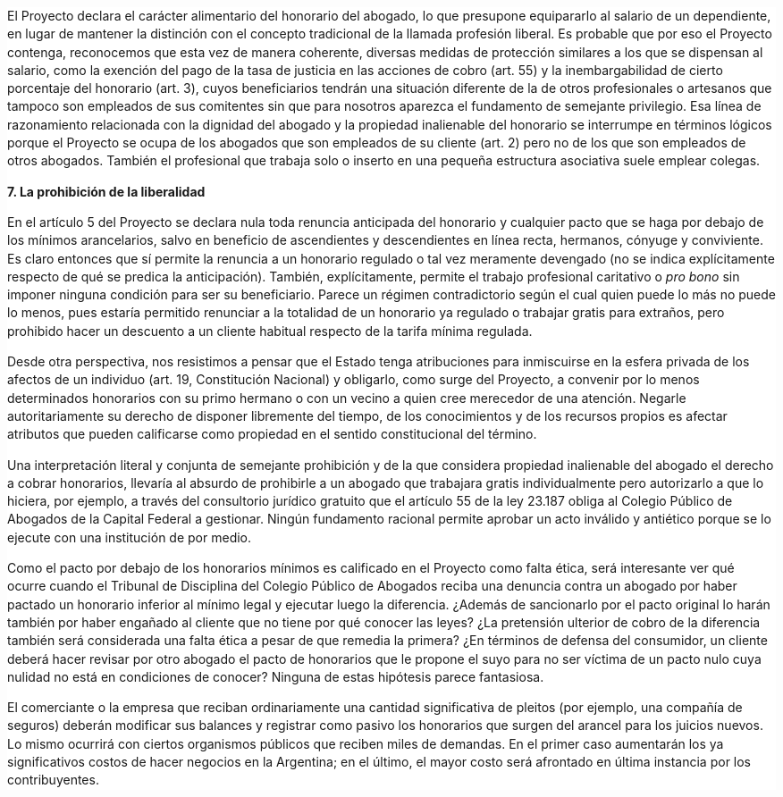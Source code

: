 El Proyecto declara el carácter alimentario del honorario del abogado, lo que presupone equipararlo al salario de un dependiente, en lugar de mantener la distinción con el concepto tradicional de la llamada profesión liberal. Es probable que por eso el Proyecto contenga, reconocemos que esta vez de manera coherente, diversas medidas de protección similares a los que se dispensan al salario, como la exención del pago de la tasa de justicia en las acciones de cobro (art. 55) y la inembargabilidad de cierto porcentaje del honorario (art. 3), cuyos beneficiarios tendrán una situación diferente de la de otros profesionales o artesanos que tampoco son empleados de sus comitentes sin que para nosotros aparezca el fundamento de semejante privilegio. Esa línea de razonamiento relacionada con la dignidad del abogado y la propiedad inalienable del honorario se interrumpe en términos lógicos porque el Proyecto se ocupa de los abogados que son empleados de su cliente (art. 2) pero no de los que son empleados de otros abogados. También el profesional que trabaja solo o inserto en una pequeña estructura asociativa suele emplear colegas.

**7. La prohibición de la liberalidad**

En el artículo 5 del Proyecto se declara nula toda renuncia anticipada del honorario y cualquier pacto que se haga por debajo de los mínimos arancelarios, salvo en beneficio de ascendientes y descendientes en línea recta, hermanos, cónyuge y conviviente. Es claro entonces que sí permite la renuncia a un honorario regulado o tal vez meramente devengado (no se indica explícitamente respecto de qué se predica la anticipación). También, explícitamente, permite el trabajo profesional caritativo o _pro bono_ sin imponer ninguna condición para ser su beneficiario. Parece un régimen contradictorio según el cual quien puede lo más no puede lo menos, pues estaría permitido renunciar a la totalidad de un honorario ya regulado o trabajar gratis para extraños, pero prohibido hacer un descuento a un cliente habitual respecto de la tarifa mínima regulada.

Desde otra perspectiva, nos resistimos a pensar que el Estado tenga atribuciones para inmiscuirse en la esfera privada de los afectos de un individuo (art. 19, Constitución Nacional) y obligarlo, como surge del Proyecto, a convenir por lo menos determinados honorarios con su primo hermano o con un vecino a quien cree merecedor de una atención. Negarle autoritariamente su derecho de disponer libremente del tiempo, de los conocimientos y de los recursos propios es afectar atributos que pueden calificarse como propiedad en el sentido constitucional del término.

Una interpretación literal y conjunta de semejante prohibición y de la que considera propiedad inalienable del abogado el derecho a cobrar honorarios, llevaría al absurdo de prohibirle a un abogado que trabajara gratis individualmente pero autorizarlo a que lo hiciera, por ejemplo, a través del consultorio jurídico gratuito que el artículo 55 de la ley 23.187 obliga al Colegio Público de Abogados de la Capital Federal a gestionar. Ningún fundamento racional permite aprobar un acto inválido y antiético porque se lo ejecute con una institución de por medio.

Como el pacto por debajo de los honorarios mínimos es calificado en el Proyecto como falta ética, será interesante ver qué ocurre cuando el Tribunal de Disciplina del Colegio Público de Abogados reciba una denuncia contra un abogado por haber pactado un honorario inferior al mínimo legal y ejecutar luego la diferencia. ¿Además de sancionarlo por el pacto original lo harán también por haber engañado al cliente que no tiene por qué conocer las leyes? ¿La pretensión ulterior de cobro de la diferencia también será considerada una falta ética a pesar de que remedia la primera? ¿En términos de defensa del consumidor, un cliente deberá hacer revisar por otro abogado el pacto de honorarios que le propone el suyo para no ser víctima de un pacto nulo cuya nulidad no está en condiciones de conocer? Ninguna de estas hipótesis parece fantasiosa.

El comerciante o la empresa que reciban ordinariamente una cantidad significativa de pleitos (por ejemplo, una compañía de seguros) deberán modificar sus balances y registrar como pasivo los honorarios que surgen del arancel para los juicios nuevos. Lo mismo ocurrirá con ciertos organismos públicos que reciben miles de demandas. En el primer caso aumentarán los ya significativos costos de hacer negocios en la Argentina; en el último, el mayor costo será afrontado en última instancia por los contribuyentes.

